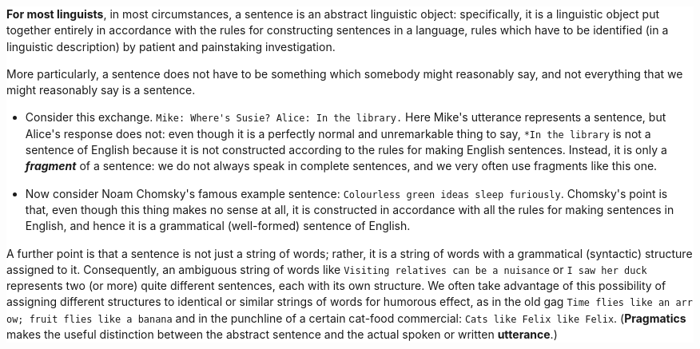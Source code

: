 **For most linguists**, in most circumstances, a sentence is an abstract linguistic object:
specifically, it is a linguistic object put together entirely in accordance with the rules for
constructing sentences in a language, rules which have to be identified (in a linguistic
description) by patient and painstaking investigation. 
  
More particularly, a sentence does not have to be something which somebody might reasonably say, and
not everything that we might reasonably say is a sentence.

* Consider this exchange. `Mike: Where's Susie? Alice: In the library.` Here Mike's utterance
  represents a sentence, but Alice's response does not: even though it is a perfectly normal and
  unremarkable thing to say, `*In the library` is not a sentence of English because it is not
  constructed according to the rules for making English sentences. Instead, it is only
  a ***fragment*** of a sentence: we do not always speak in complete sentences, and we very often
  use fragments like this one.

* Now consider Noam Chomsky's famous example sentence: `Colourless green ideas sleep furiously`.
  Chomsky's point is that, even though this thing makes no sense at all, it is constructed in
  accordance with all the rules for making sentences in English, and hence it is a grammatical
  (well-formed) sentence of English.

A further point is that a sentence is not just a string of words; rather, it is a string of words
with a grammatical (syntactic) structure assigned to it. Consequently, an ambiguous string of words
like `Visiting relatives can be a nuisance` or `I saw her duck` represents two (or more) quite
different sentences, each with its own structure. We often take advantage of this possibility of
assigning different structures to identical or similar strings of words for humorous effect, as in
the old gag `Time flies like an arrow; fruit flies like a banana` and in the punchline of a certain
cat-food commercial: `Cats like Felix like Felix`. (**Pragmatics** makes the useful distinction
between the abstract sentence and the actual spoken or written **utterance**.)


